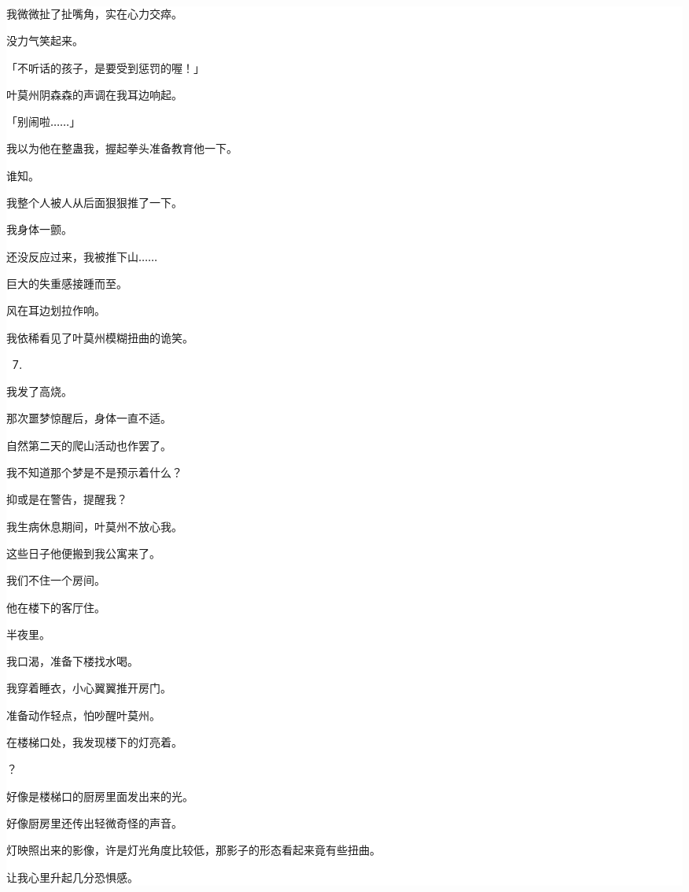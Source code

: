 我微微扯了扯嘴角，实在心力交瘁。

没力气笑起来。

「不听话的孩子，是要受到惩罚的喔！」

叶莫州阴森森的声调在我耳边响起。

「别闹啦……」

我以为他在整蛊我，握起拳头准备教育他一下。

谁知。

我整个人被人从后面狠狠推了一下。

我身体一颤。

还没反应过来，我被推下山……

巨大的失重感接踵而至。

风在耳边划拉作响。

我依稀看见了叶莫州模糊扭曲的诡笑。

7.

我发了高烧。

那次噩梦惊醒后，身体一直不适。

自然第二天的爬山活动也作罢了。

我不知道那个梦是不是预示着什么？

抑或是在警告，提醒我？

我生病休息期间，叶莫州不放心我。

这些日子他便搬到我公寓来了。

我们不住一个房间。

他在楼下的客厅住。

半夜里。

我口渴，准备下楼找水喝。

我穿着睡衣，小心翼翼推开房门。

准备动作轻点，怕吵醒叶莫州。

在楼梯口处，我发现楼下的灯亮着。

？

好像是楼梯口的厨房里面发出来的光。

好像厨房里还传出轻微奇怪的声音。

灯映照出来的影像，许是灯光角度比较低，那影子的形态看起来竟有些扭曲。

让我心里升起几分恐惧感。
